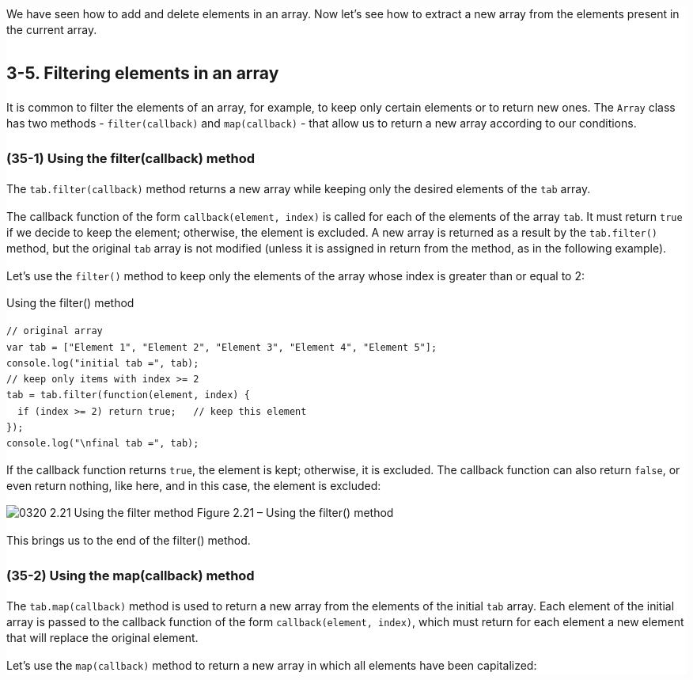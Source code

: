 We have seen how to add and delete elements in an array. Now let’s see how to extract a new array from the elements present in the current array.

## 3-5. Filtering elements in an array

It is common to filter the elements of an array, for example, to keep only certain elements or to return new ones. The `Array` class has two methods - `filter(callback)` and `map(callback)` - that allow us to return a new array according to our conditions.

### (35-1) Using the filter(callback) method

The `tab.filter(callback)` method returns a new array while keeping only the desired elements of the `tab` array.

The callback function of the form `callback(element, index)` is called for each of the elements of the array `tab`. It must return `true` if we decide to keep the element; otherwise, the element is excluded. A new array is returned as a result by the `tab.filter()` method, but the original `tab` array is not modified (unless it is assigned in return from the method, as in the following example).

Let’s use the `filter()` method to keep only the elements of the array whose index is greater than or equal to 2:

Using the filter() method

```
// original array
var tab = ["Element 1", "Element 2", "Element 3", "Element 4", "Element 5"];
console.log("initial tab =", tab);
// keep only items with index >= 2
tab = tab.filter(function(element, index) {
  if (index >= 2) return true;   // keep this element
});
console.log("\nfinal tab =", tab);
```

If the callback function returns `true`, the element is kept; otherwise, it is excluded. The callback function can also return `false`, or even return nothing, like here, and in this case, the element is excluded:

![ 0320 2.21 Using the filter method ](/packtpub/javascript_from_frontend_to_backend_img/0320_2.21_using_the_filter_method.webp
)
Figure 2.21 – Using the filter() method

This brings us to the end of the filter() method.

### (35-2) Using the map(callback) method

The `tab.map(callback)` method is used to return a new array from the elements of the initial `tab` array. Each element of the initial array is passed to the callback function of the form `callback(element, index)`, which must return for each element a new element that will replace the original element.

Let’s use the `map(callback)` method to return a new array in which all elements have been capitalized:
